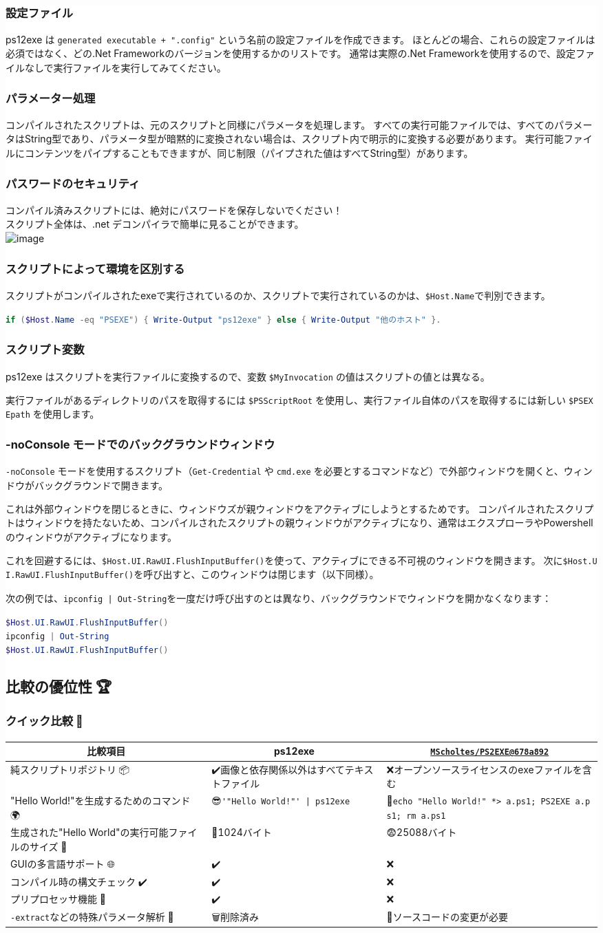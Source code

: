 ### 設定ファイル

ps12exe は `generated executable + ".config"` という名前の設定ファイルを作成できます。 ほとんどの場合、これらの設定ファイルは必須ではなく、どの.Net Frameworkのバージョンを使用するかのリストです。 通常は実際の.Net Frameworkを使用するので、設定ファイルなしで実行ファイルを実行してみてください。

### パラメーター処理

コンパイルされたスクリプトは、元のスクリプトと同様にパラメータを処理します。 すべての実行可能ファイルでは、すべてのパラメータはString型であり、パラメータ型が暗黙的に変換されない場合は、スクリプト内で明示的に変換する必要があります。 実行可能ファイルにコンテンツをパイプすることもできますが、同じ制限（パイプされた値はすべてString型）があります。

### パスワードのセキュリティ

コンパイル済みスクリプトには、絶対にパスワードを保存しないでください！  
スクリプト全体は、.net デコンパイラで簡単に見ることができます。  
![image](https://github.com/steve02081504/ps12exe/assets/31927825/92d96e53-ba52-406f-ae8b-538891f42779)

### スクリプトによって環境を区別する  

スクリプトがコンパイルされたexeで実行されているのか、スクリプトで実行されているのかは、`$Host.Name`で判別できます。

```powershell
if ($Host.Name -eq "PSEXE") { Write-Output "ps12exe" } else { Write-Output "他のホスト" }.
```

### スクリプト変数

ps12exe はスクリプトを実行ファイルに変換するので、変数 `$MyInvocation` の値はスクリプトの値とは異なる。

実行ファイルがあるディレクトリのパスを取得するには `$PSScriptRoot` を使用し、実行ファイル自体のパスを取得するには新しい `$PSEXEpath` を使用します。

### -noConsole モードでのバックグラウンドウィンドウ

`-noConsole` モードを使用するスクリプト（`Get-Credential` や `cmd.exe` を必要とするコマンドなど）で外部ウィンドウを開くと、ウィンドウがバックグラウンドで開きます。

これは外部ウィンドウを閉じるときに、ウィンドウズが親ウィンドウをアクティブにしようとするためです。 コンパイルされたスクリプトはウィンドウを持たないため、コンパイルされたスクリプトの親ウィンドウがアクティブになり、通常はエクスプローラやPowershellのウィンドウがアクティブになります。

これを回避するには、`$Host.UI.RawUI.FlushInputBuffer()`を使って、アクティブにできる不可視のウィンドウを開きます。 次に`$Host.UI.RawUI.FlushInputBuffer()`を呼び出すと、このウィンドウは閉じます（以下同様）。

次の例では、`ipconfig | Out-String`を一度だけ呼び出すのとは異なり、バックグラウンドでウィンドウを開かなくなります：

```powershell
$Host.UI.RawUI.FlushInputBuffer()
ipconfig | Out-String
$Host.UI.RawUI.FlushInputBuffer()
```

## 比較の優位性 🏆

### クイック比較 🏁

| 比較項目 | ps12exe | [`MScholtes/PS2EXE@678a892`](https://github.com/MScholtes/PS2EXE/tree/678a89270f4ef4b636b69db46b31e1b4e0a9e1c5) |
| --- | --- | --- |
| 純スクリプトリポジトリ 📦 | ✔️画像と依存関係以外はすべてテキストファイル | ❌オープンソースライセンスのexeファイルを含む |
| "Hello World!"を生成するためのコマンド 🌍 | 😎`'"Hello World!"' \| ps12exe` | 🤔`echo "Hello World!" *> a.ps1; PS2EXE a.ps1; rm a.ps1` |
| 生成された"Hello World"の実行可能ファイルのサイズ 💾 | 🥰1024バイト | 😨25088バイト |
| GUIの多言語サポート 🌐 | ✔️ | ❌ |
| コンパイル時の構文チェック ✔️ | ✔️ | ❌ |
| プリプロセッサ機能 🔄 | ✔️ | ❌ |
| `-extract`などの特殊パラメータ解析 🧹 | 🗑️削除済み | 🥲ソースコードの変更が必要 |